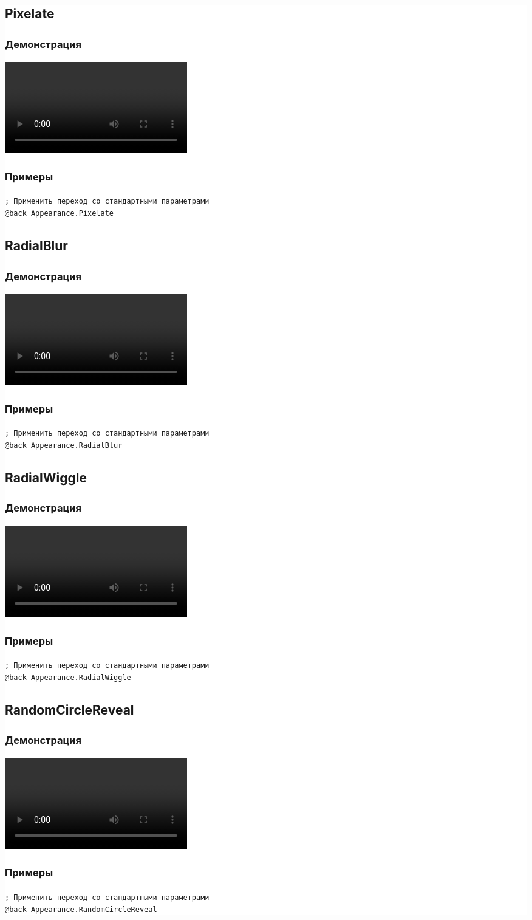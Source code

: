 ## Pixelate

### Демонстрация

![](https://i.gyazo.com/0ac9339b21303e20c524aaf6b6ca95f4.mp4)

### Примеры
```nani
; Применить переход со стандартными параметрами
@back Appearance.Pixelate
```

## RadialBlur

### Демонстрация

![](https://i.gyazo.com/f8269fb68519c57c99643948a027a2a1.mp4)

### Примеры
```nani
; Применить переход со стандартными параметрами
@back Appearance.RadialBlur
```

## RadialWiggle

### Демонстрация

![](https://i.gyazo.com/a401b3b93a61276ed68ededa2e75e9ae.mp4)

### Примеры
```nani
; Применить переход со стандартными параметрами
@back Appearance.RadialWiggle
```

## RandomCircleReveal

### Демонстрация

![](https://i.gyazo.com/f6e685b13fe2d76733fd43878602eabc.mp4)

### Примеры
```nani
; Применить переход со стандартными параметрами
@back Appearance.RandomCircleReveal
```
